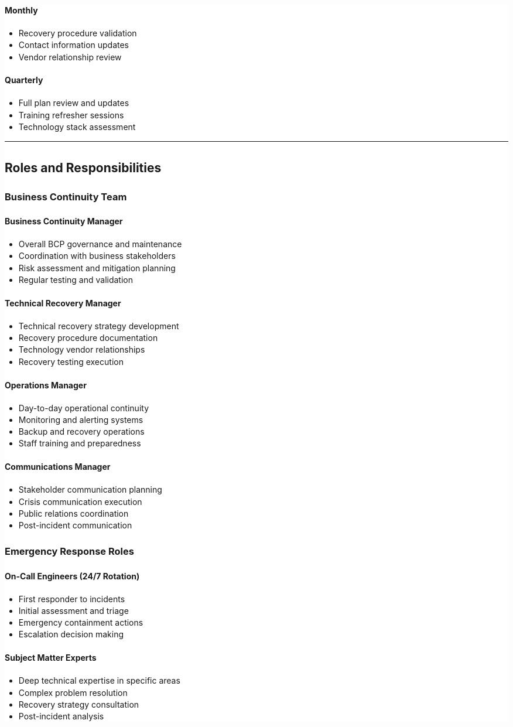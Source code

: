 #### **Monthly**
- Recovery procedure validation
- Contact information updates
- Vendor relationship review

#### **Quarterly**
- Full plan review and updates
- Training refresher sessions
- Technology stack assessment

---

## Roles and Responsibilities

### Business Continuity Team

#### **Business Continuity Manager**
- Overall BCP governance and maintenance
- Coordination with business stakeholders
- Risk assessment and mitigation planning
- Regular testing and validation

#### **Technical Recovery Manager**
- Technical recovery strategy development
- Recovery procedure documentation
- Technology vendor relationships
- Recovery testing execution

#### **Operations Manager**
- Day-to-day operational continuity
- Monitoring and alerting systems
- Backup and recovery operations
- Staff training and preparedness

#### **Communications Manager**
- Stakeholder communication planning
- Crisis communication execution
- Public relations coordination
- Post-incident communication

### Emergency Response Roles

#### **On-Call Engineers (24/7 Rotation)**
- First responder to incidents
- Initial assessment and triage
- Emergency containment actions
- Escalation decision making

#### **Subject Matter Experts**
- Deep technical expertise in specific areas
- Complex problem resolution
- Recovery strategy consultation
- Post-incident analysis
